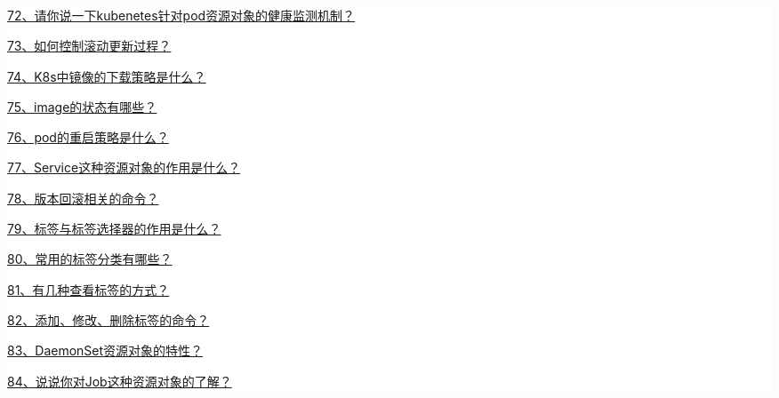 [72、请你说一下kubenetes针对pod资源对象的健康监测机制？](https://github.com/0voice/k8s_awesome_document/blob/main/91%E9%81%93%E5%B8%B8%E8%A7%81%E7%9A%84Kubernetes%E9%9D%A2%E8%AF%95%E9%A2%98%E6%80%BB%E7%BB%93.md#72%E8%AF%B7%E4%BD%A0%E8%AF%B4%E4%B8%80%E4%B8%8Bkubenetes%E9%92%88%E5%AF%B9pod%E8%B5%84%E6%BA%90%E5%AF%B9%E8%B1%A1%E7%9A%84%E5%81%A5%E5%BA%B7%E7%9B%91%E6%B5%8B%E6%9C%BA%E5%88%B6)

[73、如何控制滚动更新过程？](https://github.com/0voice/k8s_awesome_document/blob/main/91%E9%81%93%E5%B8%B8%E8%A7%81%E7%9A%84Kubernetes%E9%9D%A2%E8%AF%95%E9%A2%98%E6%80%BB%E7%BB%93.md#73%E5%A6%82%E4%BD%95%E6%8E%A7%E5%88%B6%E6%BB%9A%E5%8A%A8%E6%9B%B4%E6%96%B0%E8%BF%87%E7%A8%8B)

[74、K8s中镜像的下载策略是什么？](https://github.com/0voice/k8s_awesome_document/blob/main/91%E9%81%93%E5%B8%B8%E8%A7%81%E7%9A%84Kubernetes%E9%9D%A2%E8%AF%95%E9%A2%98%E6%80%BB%E7%BB%93.md#74k8s%E4%B8%AD%E9%95%9C%E5%83%8F%E7%9A%84%E4%B8%8B%E8%BD%BD%E7%AD%96%E7%95%A5%E6%98%AF%E4%BB%80%E4%B9%88)

[75、image的状态有哪些？](https://github.com/0voice/k8s_awesome_document/blob/main/91%E9%81%93%E5%B8%B8%E8%A7%81%E7%9A%84Kubernetes%E9%9D%A2%E8%AF%95%E9%A2%98%E6%80%BB%E7%BB%93.md#75image%E7%9A%84%E7%8A%B6%E6%80%81%E6%9C%89%E5%93%AA%E4%BA%9B)

[76、pod的重启策略是什么？](https://github.com/0voice/k8s_awesome_document/blob/main/91%E9%81%93%E5%B8%B8%E8%A7%81%E7%9A%84Kubernetes%E9%9D%A2%E8%AF%95%E9%A2%98%E6%80%BB%E7%BB%93.md#76pod%E7%9A%84%E9%87%8D%E5%90%AF%E7%AD%96%E7%95%A5%E6%98%AF%E4%BB%80%E4%B9%88)

[77、Service这种资源对象的作用是什么？](https://github.com/0voice/k8s_awesome_document/blob/main/91%E9%81%93%E5%B8%B8%E8%A7%81%E7%9A%84Kubernetes%E9%9D%A2%E8%AF%95%E9%A2%98%E6%80%BB%E7%BB%93.md#77service%E8%BF%99%E7%A7%8D%E8%B5%84%E6%BA%90%E5%AF%B9%E8%B1%A1%E7%9A%84%E4%BD%9C%E7%94%A8%E6%98%AF%E4%BB%80%E4%B9%88)

[78、版本回滚相关的命令？](https://github.com/0voice/k8s_awesome_document/blob/main/91%E9%81%93%E5%B8%B8%E8%A7%81%E7%9A%84Kubernetes%E9%9D%A2%E8%AF%95%E9%A2%98%E6%80%BB%E7%BB%93.md#78%E7%89%88%E6%9C%AC%E5%9B%9E%E6%BB%9A%E7%9B%B8%E5%85%B3%E7%9A%84%E5%91%BD%E4%BB%A4)

[79、标签与标签选择器的作用是什么？](https://github.com/0voice/k8s_awesome_document/blob/main/91%E9%81%93%E5%B8%B8%E8%A7%81%E7%9A%84Kubernetes%E9%9D%A2%E8%AF%95%E9%A2%98%E6%80%BB%E7%BB%93.md#79%E6%A0%87%E7%AD%BE%E4%B8%8E%E6%A0%87%E7%AD%BE%E9%80%89%E6%8B%A9%E5%99%A8%E7%9A%84%E4%BD%9C%E7%94%A8%E6%98%AF%E4%BB%80%E4%B9%88)

[80、常用的标签分类有哪些？](https://github.com/0voice/k8s_awesome_document/blob/main/91%E9%81%93%E5%B8%B8%E8%A7%81%E7%9A%84Kubernetes%E9%9D%A2%E8%AF%95%E9%A2%98%E6%80%BB%E7%BB%93.md#80%E5%B8%B8%E7%94%A8%E7%9A%84%E6%A0%87%E7%AD%BE%E5%88%86%E7%B1%BB%E6%9C%89%E5%93%AA%E4%BA%9B)

[81、有几种查看标签的方式？](https://github.com/0voice/k8s_awesome_document/blob/main/91%E9%81%93%E5%B8%B8%E8%A7%81%E7%9A%84Kubernetes%E9%9D%A2%E8%AF%95%E9%A2%98%E6%80%BB%E7%BB%93.md#81%E6%9C%89%E5%87%A0%E7%A7%8D%E6%9F%A5%E7%9C%8B%E6%A0%87%E7%AD%BE%E7%9A%84%E6%96%B9%E5%BC%8F)

[82、添加、修改、删除标签的命令？](https://github.com/0voice/k8s_awesome_document/blob/main/91%E9%81%93%E5%B8%B8%E8%A7%81%E7%9A%84Kubernetes%E9%9D%A2%E8%AF%95%E9%A2%98%E6%80%BB%E7%BB%93.md#82%E6%B7%BB%E5%8A%A0%E4%BF%AE%E6%94%B9%E5%88%A0%E9%99%A4%E6%A0%87%E7%AD%BE%E7%9A%84%E5%91%BD%E4%BB%A4)

[83、DaemonSet资源对象的特性？](https://github.com/0voice/k8s_awesome_document/blob/main/91%E9%81%93%E5%B8%B8%E8%A7%81%E7%9A%84Kubernetes%E9%9D%A2%E8%AF%95%E9%A2%98%E6%80%BB%E7%BB%93.md#83daemonset%E8%B5%84%E6%BA%90%E5%AF%B9%E8%B1%A1%E7%9A%84%E7%89%B9%E6%80%A7)

[84、说说你对Job这种资源对象的了解？](https://github.com/0voice/k8s_awesome_document/blob/main/91%E9%81%93%E5%B8%B8%E8%A7%81%E7%9A%84Kubernetes%E9%9D%A2%E8%AF%95%E9%A2%98%E6%80%BB%E7%BB%93.md#84%E8%AF%B4%E8%AF%B4%E4%BD%A0%E5%AF%B9job%E8%BF%99%E7%A7%8D%E8%B5%84%E6%BA%90%E5%AF%B9%E8%B1%A1%E7%9A%84%E4%BA%86%E8%A7%A3)

